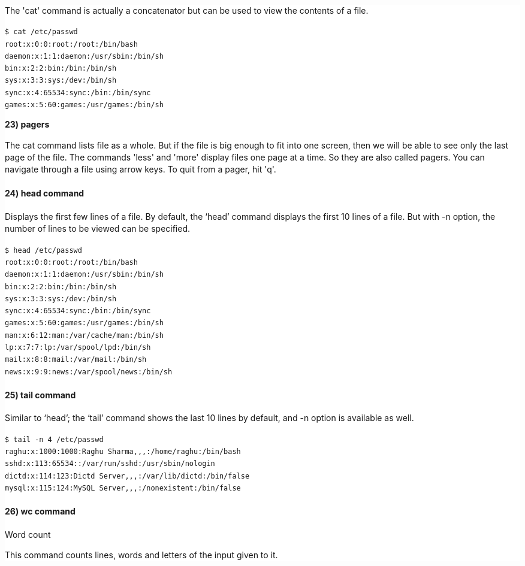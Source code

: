 The 'cat' command is actually a concatenator but can be used to view the contents of a
file.


```
$ cat /etc/passwd
root:x:0:0:root:/root:/bin/bash
daemon:x:1:1:daemon:/usr/sbin:/bin/sh
bin:x:2:2:bin:/bin:/bin/sh
sys:x:3:3:sys:/dev:/bin/sh
sync:x:4:65534:sync:/bin:/bin/sync
games:x:5:60:games:/usr/games:/bin/sh
```
**23) pagers**

The cat command lists file as a whole. But if the file is big enough to fit into one screen,
then we will be able to see only the last page of the file. The commands 'less' and 'more'
display files one page at a time. So they are also called pagers. You can navigate through
a file using arrow keys. To quit from a pager, hit 'q'.

#### 24) head command

Displays the first few lines of a file. By default, the ‘head’ command displays the first 10
lines of a file. But with -n option, the number of lines to be viewed can be specified.

```
$ head /etc/passwd
root:x:0:0:root:/root:/bin/bash
daemon:x:1:1:daemon:/usr/sbin:/bin/sh
bin:x:2:2:bin:/bin:/bin/sh
sys:x:3:3:sys:/dev:/bin/sh
sync:x:4:65534:sync:/bin:/bin/sync
games:x:5:60:games:/usr/games:/bin/sh
man:x:6:12:man:/var/cache/man:/bin/sh
lp:x:7:7:lp:/var/spool/lpd:/bin/sh
mail:x:8:8:mail:/var/mail:/bin/sh
news:x:9:9:news:/var/spool/news:/bin/sh
```

#### 25) tail command

Similar to ‘head’; the ‘tail’ command shows the last 10 lines by default, and -n option is
available as well.

```
$ tail -n 4 /etc/passwd
raghu:x:1000:1000:Raghu Sharma,,,:/home/raghu:/bin/bash
sshd:x:113:65534::/var/run/sshd:/usr/sbin/nologin
dictd:x:114:123:Dictd Server,,,:/var/lib/dictd:/bin/false
mysql:x:115:124:MySQL Server,,,:/nonexistent:/bin/false
```
#### 26) wc command

Word count

This command counts lines, words and letters of the input given to it.
